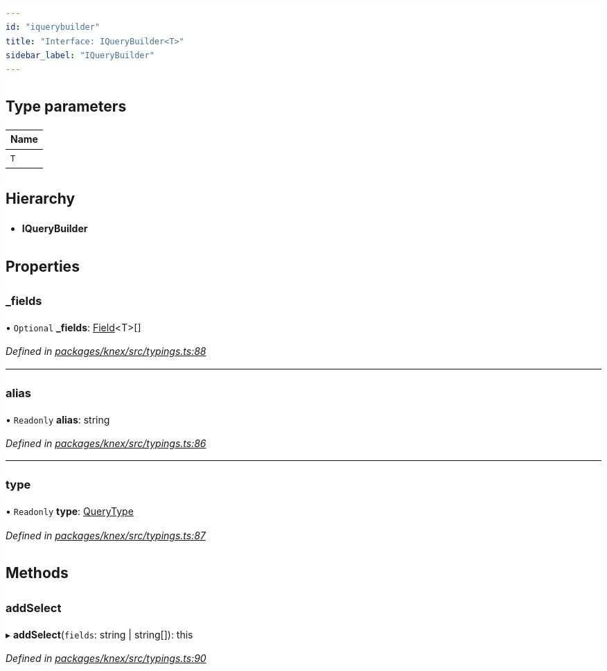 ```yaml
---
id: "iquerybuilder"
title: "Interface: IQueryBuilder<T>"
sidebar_label: "IQueryBuilder"
---
```


## Type parameters

Name |
------ |
`T` |

## Hierarchy

* **IQueryBuilder**

## Properties

### \_fields

• `Optional` **\_fields**: [Field](../index.md#field)&#60;T>[]

*Defined in [packages/knex/src/typings.ts:88](https://github.com/mikro-orm/mikro-orm/blob/4249b052e/packages/knex/src/typings.ts#L88)*

___

### alias

• `Readonly` **alias**: string

*Defined in [packages/knex/src/typings.ts:86](https://github.com/mikro-orm/mikro-orm/blob/4249b052e/packages/knex/src/typings.ts#L86)*

___

### type

• `Readonly` **type**: [QueryType](../enums/querytype.md)

*Defined in [packages/knex/src/typings.ts:87](https://github.com/mikro-orm/mikro-orm/blob/4249b052e/packages/knex/src/typings.ts#L87)*

## Methods

### addSelect

▸ **addSelect**(`fields`: string \| string[]): this

*Defined in [packages/knex/src/typings.ts:90](https://github.com/mikro-orm/mikro-orm/blob/4249b052e/packages/knex/src/typings.ts#L90)*
